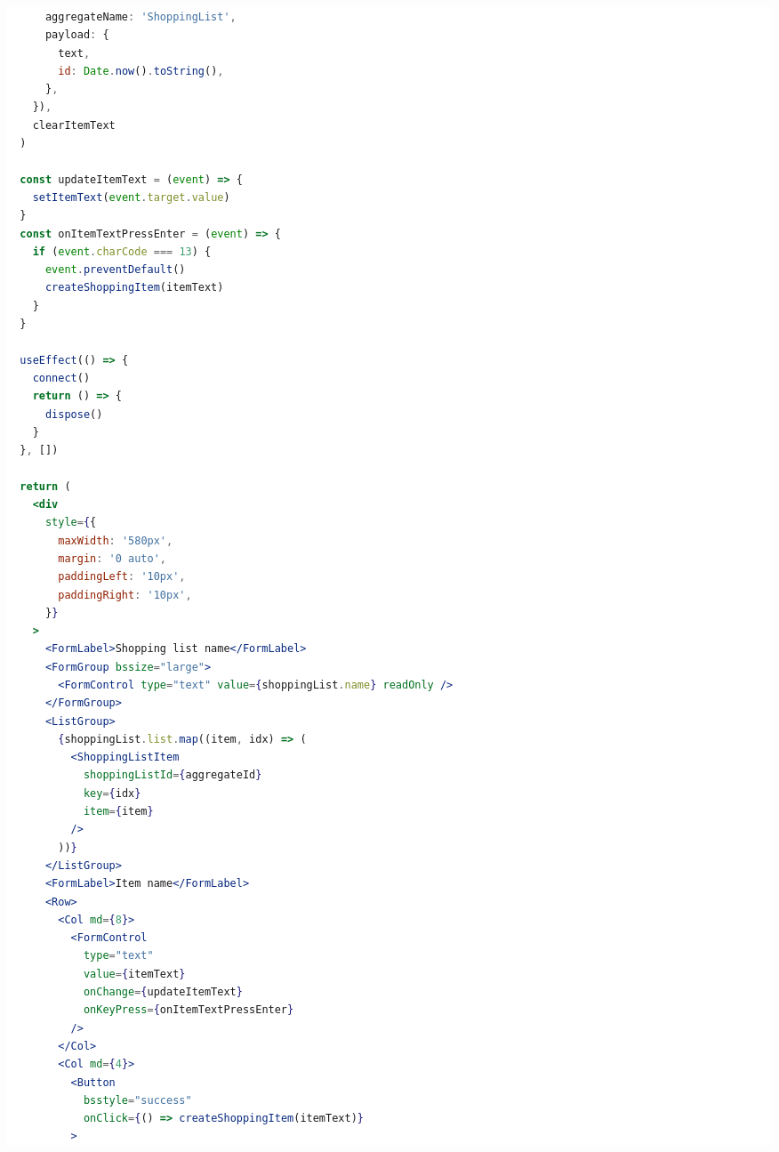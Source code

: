 ```jsx
      aggregateName: 'ShoppingList',
      payload: {
        text,
        id: Date.now().toString(),
      },
    }),
    clearItemText
  )

  const updateItemText = (event) => {
    setItemText(event.target.value)
  }
  const onItemTextPressEnter = (event) => {
    if (event.charCode === 13) {
      event.preventDefault()
      createShoppingItem(itemText)
    }
  }

  useEffect(() => {
    connect()
    return () => {
      dispose()
    }
  }, [])

  return (
    <div
      style={{
        maxWidth: '580px',
        margin: '0 auto',
        paddingLeft: '10px',
        paddingRight: '10px',
      }}
    >
      <FormLabel>Shopping list name</FormLabel>
      <FormGroup bssize="large">
        <FormControl type="text" value={shoppingList.name} readOnly />
      </FormGroup>
      <ListGroup>
        {shoppingList.list.map((item, idx) => (
          <ShoppingListItem
            shoppingListId={aggregateId}
            key={idx}
            item={item}
          />
        ))}
      </ListGroup>
      <FormLabel>Item name</FormLabel>
      <Row>
        <Col md={8}>
          <FormControl
            type="text"
            value={itemText}
            onChange={updateItemText}
            onKeyPress={onItemTextPressEnter}
          />
        </Col>
        <Col md={4}>
          <Button
            bsstyle="success"
            onClick={() => createShoppingItem(itemText)}
          >
```